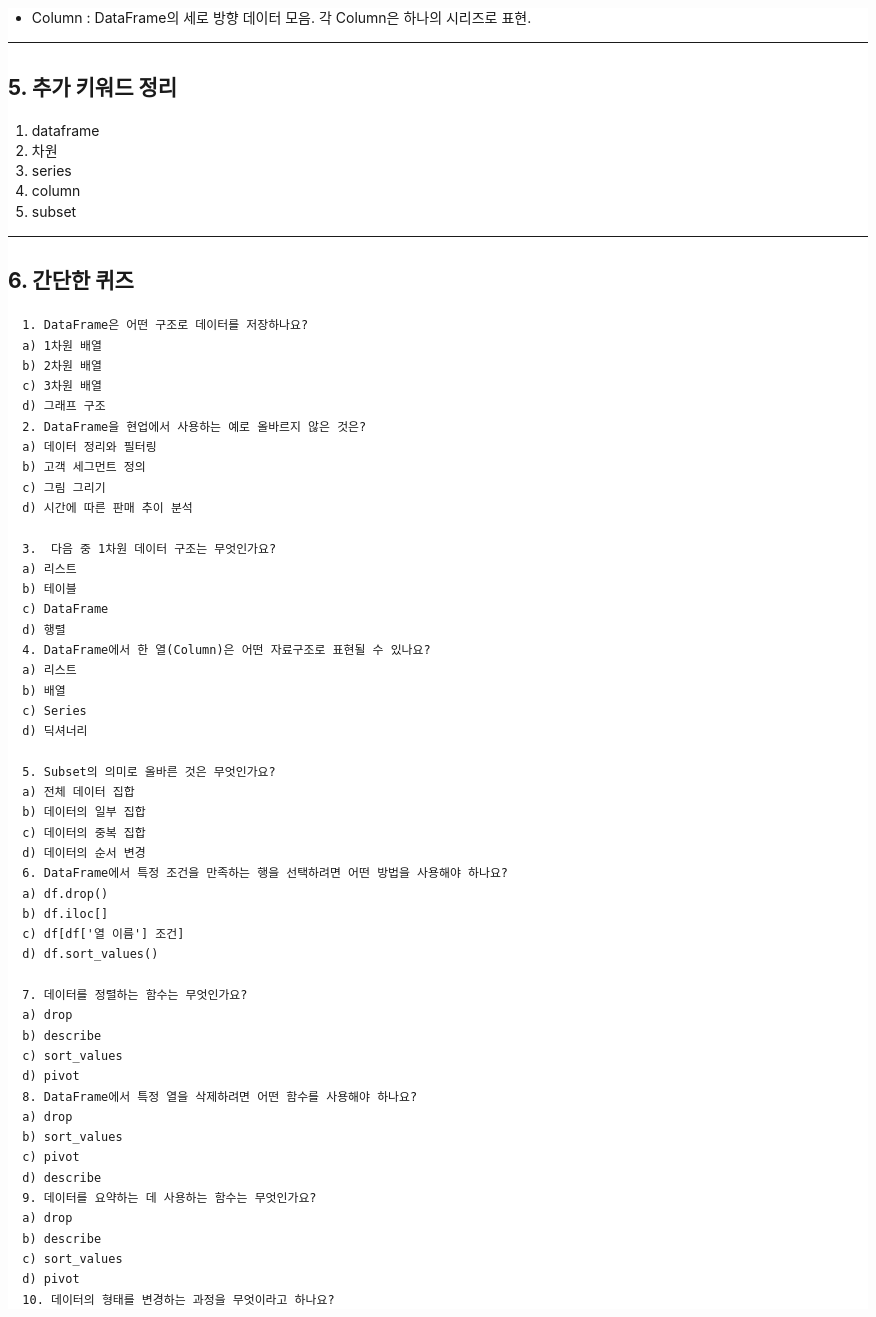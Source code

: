 *   Column : DataFrame의 세로 방향 데이터 모음. 각 Column은 하나의 시리즈로 표현.
    

* * *

5\. 추가 키워드 정리
-------------

1.  dataframe
2.  차원
3.  series
4.  column
5.  subset

* * *

6\. 간단한 퀴즈
----------

      1. DataFrame은 어떤 구조로 데이터를 저장하나요?
      a) 1차원 배열
      b) 2차원 배열
      c) 3차원 배열
      d) 그래프 구조
      2. DataFrame을 현업에서 사용하는 예로 올바르지 않은 것은?
      a) 데이터 정리와 필터링
      b) 고객 세그먼트 정의
      c) 그림 그리기
      d) 시간에 따른 판매 추이 분석

      3.  다음 중 1차원 데이터 구조는 무엇인가요?
      a) 리스트
      b) 테이블
      c) DataFrame
      d) 행렬
      4. DataFrame에서 한 열(Column)은 어떤 자료구조로 표현될 수 있나요?
      a) 리스트
      b) 배열
      c) Series
      d) 딕셔너리

      5. Subset의 의미로 올바른 것은 무엇인가요?
      a) 전체 데이터 집합
      b) 데이터의 일부 집합
      c) 데이터의 중복 집합
      d) 데이터의 순서 변경
      6. DataFrame에서 특정 조건을 만족하는 행을 선택하려면 어떤 방법을 사용해야 하나요?
      a) df.drop()
      b) df.iloc[]
      c) df[df['열 이름'] 조건]
      d) df.sort_values()

      7. 데이터를 정렬하는 함수는 무엇인가요?
      a) drop
      b) describe
      c) sort_values
      d) pivot
      8. DataFrame에서 특정 열을 삭제하려면 어떤 함수를 사용해야 하나요?
      a) drop
      b) sort_values
      c) pivot
      d) describe
      9. 데이터를 요약하는 데 사용하는 함수는 무엇인가요?
      a) drop
      b) describe
      c) sort_values
      d) pivot
      10. 데이터의 형태를 변경하는 과정을 무엇이라고 하나요?
